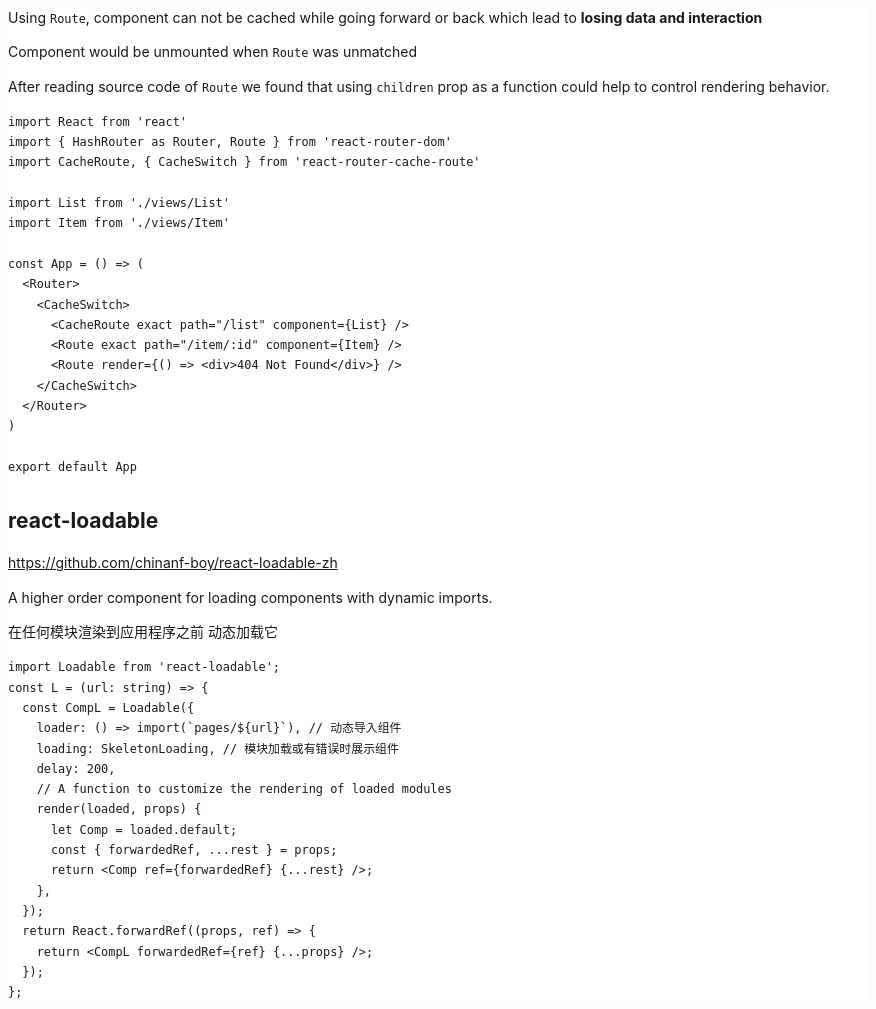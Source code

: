 Using `Route`, component can not be cached while going forward or back which lead to **losing data and interaction**

Component would be unmounted when `Route` was unmatched

After reading source code of `Route` we found that using `children` prop as a function could help to control rendering behavior.

```react
import React from 'react'
import { HashRouter as Router, Route } from 'react-router-dom'
import CacheRoute, { CacheSwitch } from 'react-router-cache-route'

import List from './views/List'
import Item from './views/Item'

const App = () => (
  <Router>
    <CacheSwitch>
      <CacheRoute exact path="/list" component={List} />
      <Route exact path="/item/:id" component={Item} />
      <Route render={() => <div>404 Not Found</div>} />
    </CacheSwitch>
  </Router>
)

export default App
```

## react-loadable

https://github.com/chinanf-boy/react-loadable-zh

A higher order component for loading components with dynamic imports.

在任何模块渲染到应用程序之前 动态加载它

```react
import Loadable from 'react-loadable';
const L = (url: string) => {
  const CompL = Loadable({
    loader: () => import(`pages/${url}`), // 动态导入组件
    loading: SkeletonLoading, // 模块加载或有错误时展示组件
    delay: 200,
    // A function to customize the rendering of loaded modules
    render(loaded, props) {
      let Comp = loaded.default;
      const { forwardedRef, ...rest } = props;
      return <Comp ref={forwardedRef} {...rest} />;
    },
  });
  return React.forwardRef((props, ref) => {
    return <CompL forwardedRef={ref} {...props} />;
  });
};
```

